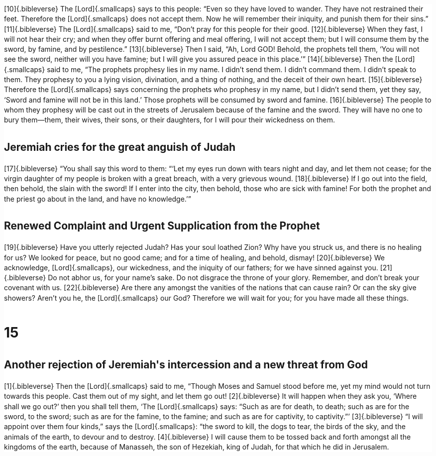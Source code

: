 [10]{.bibleverse} The [Lord]{.smallcaps} says to this people: “Even so they have loved to wander. They have not restrained their feet. Therefore the [Lord]{.smallcaps} does not accept them. Now he will remember their iniquity, and punish them for their sins.” [11]{.bibleverse} The [Lord]{.smallcaps} said to me, “Don’t pray for this people for their good. [12]{.bibleverse} When they fast, I will not hear their cry; and when they offer burnt offering and meal offering, I will not accept them; but I will consume them by the sword, by famine, and by pestilence.” [13]{.bibleverse} Then I said, “Ah, Lord GOD! Behold, the prophets tell them, ‘You will not see the sword, neither will you have famine; but I will give you assured peace in this place.’” [14]{.bibleverse} Then the [Lord]{.smallcaps} said to me, “The prophets prophesy lies in my name. I didn’t send them. I didn’t command them. I didn’t speak to them. They prophesy to you a lying vision, divination, and a thing of nothing, and the deceit of their own heart. [15]{.bibleverse} Therefore the [Lord]{.smallcaps} says concerning the prophets who prophesy in my name, but I didn’t send them, yet they say, ‘Sword and famine will not be in this land.’ Those prophets will be consumed by sword and famine. [16]{.bibleverse} The people to whom they prophesy will be cast out in the streets of Jerusalem because of the famine and the sword. They will have no one to bury them—them, their wives, their sons, or their daughters, for I will pour their wickedness on them.

## Jeremiah cries for the great anguish of Judah
[17]{.bibleverse} “You shall say this word to them: “‘Let my eyes run down with tears night and day, and let them not cease; for the virgin daughter of my people is broken with a great breach, with a very grievous wound. [18]{.bibleverse} If I go out into the field, then behold, the slain with the sword! If I enter into the city, then behold, those who are sick with famine! For both the prophet and the priest go about in the land, and have no knowledge.’”

## Renewed Complaint and Urgent Supplication from the Prophet
[19]{.bibleverse} Have you utterly rejected Judah? Has your soul loathed Zion? Why have you struck us, and there is no healing for us? We looked for peace, but no good came; and for a time of healing, and behold, dismay! [20]{.bibleverse} We acknowledge, [Lord]{.smallcaps}, our wickedness, and the iniquity of our fathers; for we have sinned against you. [21]{.bibleverse} Do not abhor us, for your name’s sake. Do not disgrace the throne of your glory. Remember, and don’t break your covenant with us. [22]{.bibleverse} Are there any amongst the vanities of the nations that can cause rain? Or can the sky give showers? Aren’t you he, the [Lord]{.smallcaps} our God? Therefore we will wait for you; for you have made all these things. 

# 15 
## Another rejection of Jeremiah's intercession and a new threat from God
[1]{.bibleverse} Then the [Lord]{.smallcaps} said to me, “Though Moses and Samuel stood before me, yet my mind would not turn towards this people. Cast them out of my sight, and let them go out! [2]{.bibleverse} It will happen when they ask you, ‘Where shall we go out?’ then you shall tell them, ‘The [Lord]{.smallcaps} says: “Such as are for death, to death; such as are for the sword, to the sword; such as are for the famine, to the famine; and such as are for captivity, to captivity.”’ [3]{.bibleverse} “I will appoint over them four kinds,” says the [Lord]{.smallcaps}: “the sword to kill, the dogs to tear, the birds of the sky, and the animals of the earth, to devour and to destroy. [4]{.bibleverse} I will cause them to be tossed back and forth amongst all the kingdoms of the earth, because of Manasseh, the son of Hezekiah, king of Judah, for that which he did in Jerusalem.
